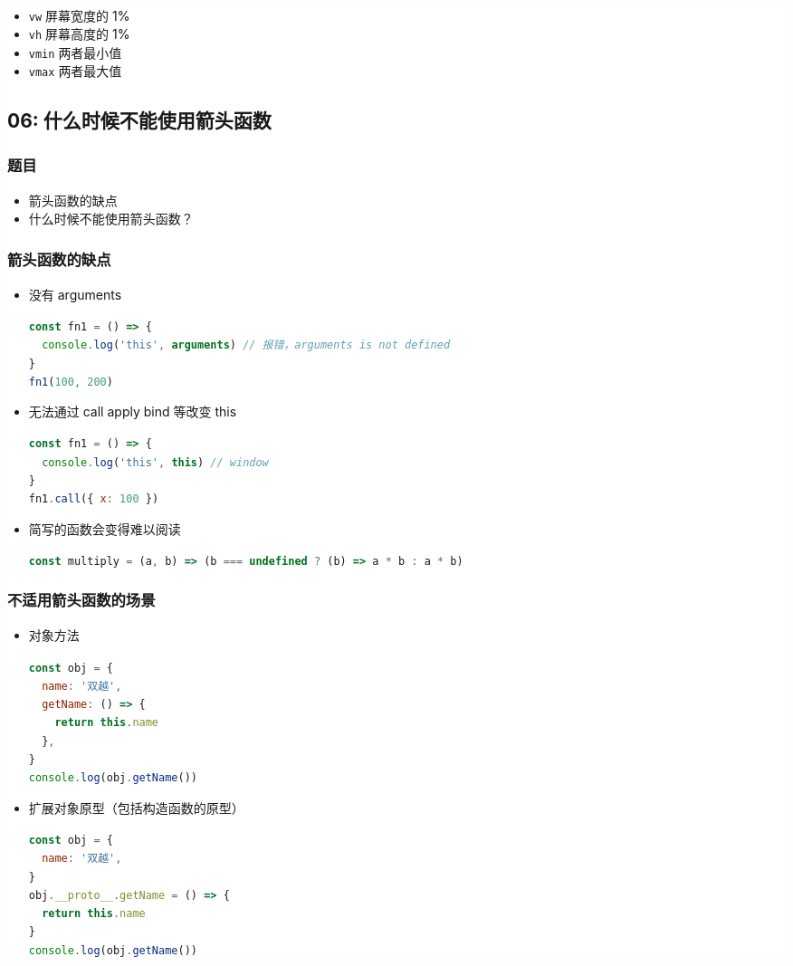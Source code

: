 - `vw` 屏幕宽度的 1%
- `vh` 屏幕高度的 1%
- `vmin` 两者最小值
- `vmax` 两者最大值

## 06: 什么时候不能使用箭头函数

### 题目

- 箭头函数的缺点
- 什么时候不能使用箭头函数？

### 箭头函数的缺点

- 没有 arguments

  ```js
  const fn1 = () => {
    console.log('this', arguments) // 报错，arguments is not defined
  }
  fn1(100, 200)
  ```

* 无法通过 call apply bind 等改变 this

  ```js
  const fn1 = () => {
    console.log('this', this) // window
  }
  fn1.call({ x: 100 })
  ```

* 简写的函数会变得难以阅读

  ```js
  const multiply = (a, b) => (b === undefined ? (b) => a * b : a * b)
  ```

### 不适用箭头函数的场景

- 对象方法

  ```js
  const obj = {
    name: '双越',
    getName: () => {
      return this.name
    },
  }
  console.log(obj.getName())
  ```

* 扩展对象原型（包括构造函数的原型）

  ```js
  const obj = {
    name: '双越',
  }
  obj.__proto__.getName = () => {
    return this.name
  }
  console.log(obj.getName())
  ```
